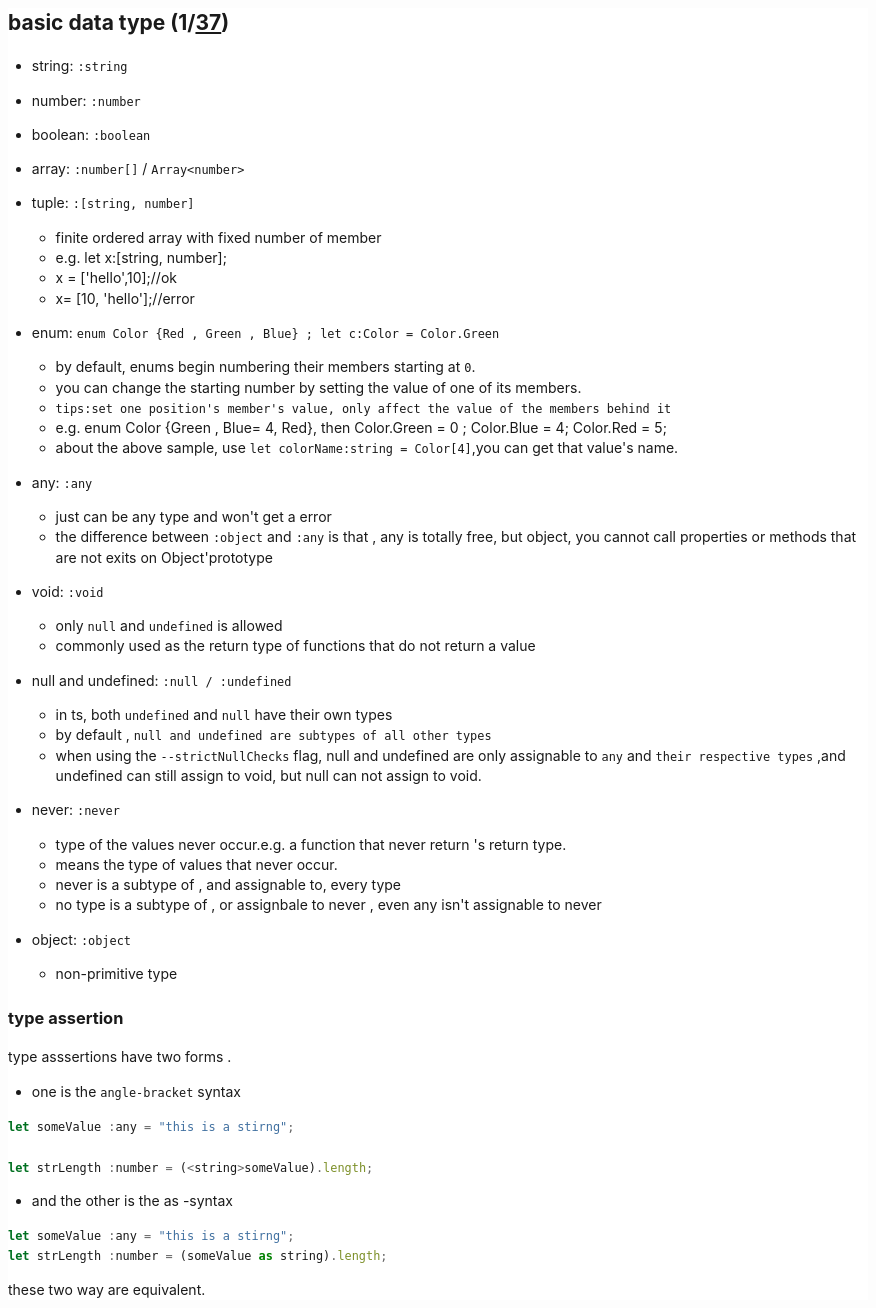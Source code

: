 ## basic data type \(1/[37](https://www.typescriptlang.org/docs/handbook)\)
- string:   `:string`
- number:   `:number`
- boolean:  `:boolean`
- array:    `:number[]` / `Array<number>`
- tuple:    `:[string, number]`
    -   finite ordered array with fixed number of member
    - e.g. let x:[string, number]; 
    - x = ['hello',10];//ok
    - x= [10, 'hello'];//error
- enum: `enum Color {Red , Green , Blue} ; let c:Color = Color.Green`
    - by default,  enums begin numbering their members starting at `0`.
    -   you can change the starting number by setting the value of one of its members.
    - `tips:set one position's member's value, only affect the value of the members behind it `
    - e.g. enum Color {Green , Blue= 4, Red}, then Color.Green = 0 ; Color.Blue = 4; Color.Red = 5;
    - about the above sample, use `let colorName:string = Color[4]`,you can get that value's name.
- any:  `:any`
    - just can be any type and won't get a error
    - the difference between `:object` and `:any` is that , any is totally free, but object, you cannot call properties or methods that are not exits on Object'prototype
- void: `:void`
    - only `null` and `undefined` is allowed
    - commonly used as the return type of functions that do not return a value
- null and undefined: `:null / :undefined`
    - in ts, both `undefined` and `null` have their own types 
    - by default , `null and undefined are subtypes of all other types`
    - when using the `--strictNullChecks` flag, null and undefined are only assignable to `any` and `their respective types` ,and undefined can still assign to void, but null can not assign to void.
- never: `:never`
    - type of the values never occur.e.g. a function that never return 's return type.
    - means the type of values that never occur.  
    - never is a subtype of , and assignable to, every type
    - no type is a subtype of , or assignbale to never , even any isn't assignable to never  

- object: `:object`
    - non-primitive type

### type assertion
 type asssertions have two forms .
 - one is the `angle-bracket` syntax
 ```js
let someValue :any = "this is a stirng";

let strLength :number = (<string>someValue).length;
 ```
 - and the other is the as -syntax
 ```js
let someValue :any = "this is a stirng";
let strLength :number = (someValue as string).length;
 ```
 these two way are equivalent.

